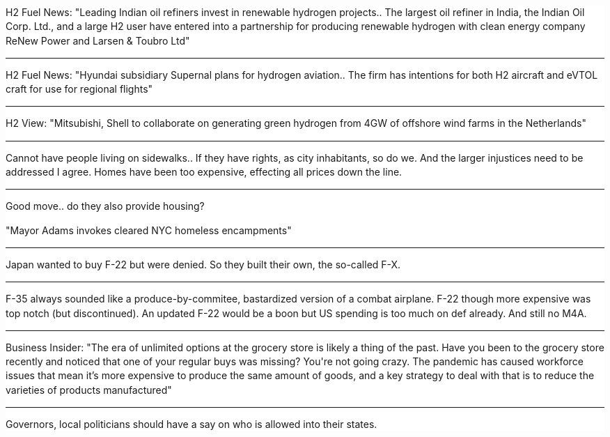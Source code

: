 
H2 Fuel News: "Leading Indian oil refiners invest in renewable
hydrogen projects.. The largest oil refiner in India, the Indian Oil
Corp. Ltd., and a large H2 user have entered into a partnership for
producing renewable hydrogen with clean energy company ReNew Power and
Larsen & Toubro Ltd"

---

H2 Fuel News: "Hyundai subsidiary Supernal plans for hydrogen
aviation.. The firm has intentions for both H2 aircraft and eVTOL
craft for use for regional flights"

---

H2 View: "Mitsubishi, Shell to collaborate on generating green
hydrogen from 4GW of offshore wind farms in the Netherlands"

---

Cannot have people living on sidewalks.. If they have rights, as city
inhabitants, so do we. And the larger injustices need to be addressed
I agree. Homes have been too expensive, effecting all prices down the
line.

---

Good move.. do they also provide housing? 

"Mayor Adams invokes cleared NYC homeless encampments"

---

Japan wanted to buy F-22 but were denied. So they built their own,
the so-called F-X.

---

F-35 always sounded like a produce-by-commitee, bastardized version of
a combat airplane. F-22 though more expensive was top notch (but
discontinued). An updated F-22 would be a boon but US spending is too
much on def already. And still no M4A.

---

Business Insider: "The era of unlimited options at the grocery store
is likely a thing of the past. Have you been to the grocery store
recently and noticed that one of your regular buys was missing? You're
not going crazy. The pandemic has caused workforce issues that mean
it’s more expensive to produce the same amount of goods, and a key
strategy to deal with that is to reduce the varieties of products
manufactured"

---

Governors, local politicians should have a say on who is allowed into
their states.
